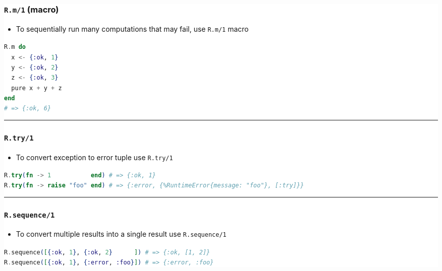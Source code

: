 
### `R.m/1` (macro)

- To sequentially run many computations that may fail, use `R.m/1` macro

```ex
R.m do
  x <- {:ok, 1}
  y <- {:ok, 2}
  z <- {:ok, 3}
  pure x + y + z
end
# => {:ok, 6}
```

---

### `R.try/1`

- To convert exception to error tuple use `R.try/1`

```ex
R.try(fn -> 1           end) # => {:ok, 1}
R.try(fn -> raise "foo" end) # => {:error, {%RuntimeError{message: "foo"}, [:try]}}
```

---

### `R.sequence/1`

- To convert multiple results into a single result use `R.sequence/1`

```ex
R.sequence([{:ok, 1}, {:ok, 2}      ]) # => {:ok, [1, 2]}
R.sequence([{:ok, 1}, {:error, :foo}]) # => {:error, :foo}
```

